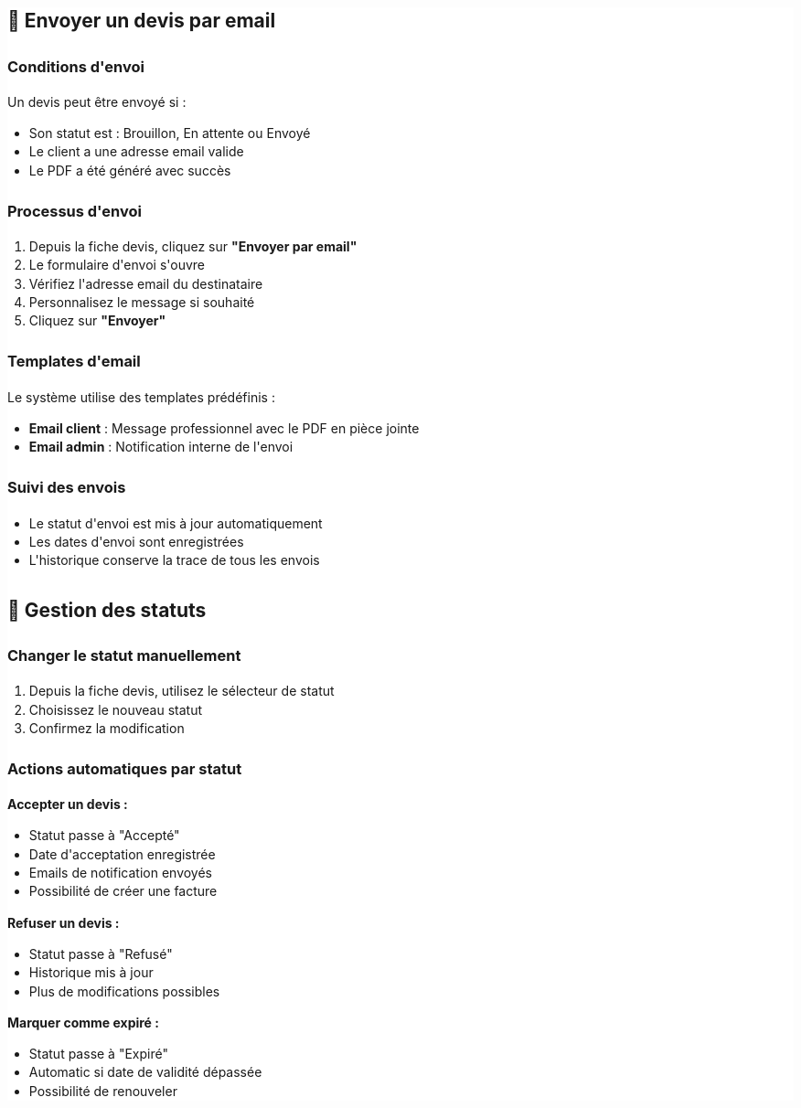 ## 📧 Envoyer un devis par email

### Conditions d'envoi

Un devis peut être envoyé si :
- Son statut est : Brouillon, En attente ou Envoyé
- Le client a une adresse email valide
- Le PDF a été généré avec succès

### Processus d'envoi

1. Depuis la fiche devis, cliquez sur **"Envoyer par email"**
2. Le formulaire d'envoi s'ouvre
3. Vérifiez l'adresse email du destinataire
4. Personnalisez le message si souhaité
5. Cliquez sur **"Envoyer"**

### Templates d'email

Le système utilise des templates prédéfinis :
- **Email client** : Message professionnel avec le PDF en pièce jointe
- **Email admin** : Notification interne de l'envoi

### Suivi des envois

- Le statut d'envoi est mis à jour automatiquement
- Les dates d'envoi sont enregistrées
- L'historique conserve la trace de tous les envois

## 🔄 Gestion des statuts

### Changer le statut manuellement

1. Depuis la fiche devis, utilisez le sélecteur de statut
2. Choisissez le nouveau statut
3. Confirmez la modification

### Actions automatiques par statut

**Accepter un devis :**
- Statut passe à "Accepté"
- Date d'acceptation enregistrée
- Emails de notification envoyés
- Possibilité de créer une facture

**Refuser un devis :**
- Statut passe à "Refusé"
- Historique mis à jour
- Plus de modifications possibles

**Marquer comme expiré :**
- Statut passe à "Expiré"
- Automatic si date de validité dépassée
- Possibilité de renouveler
